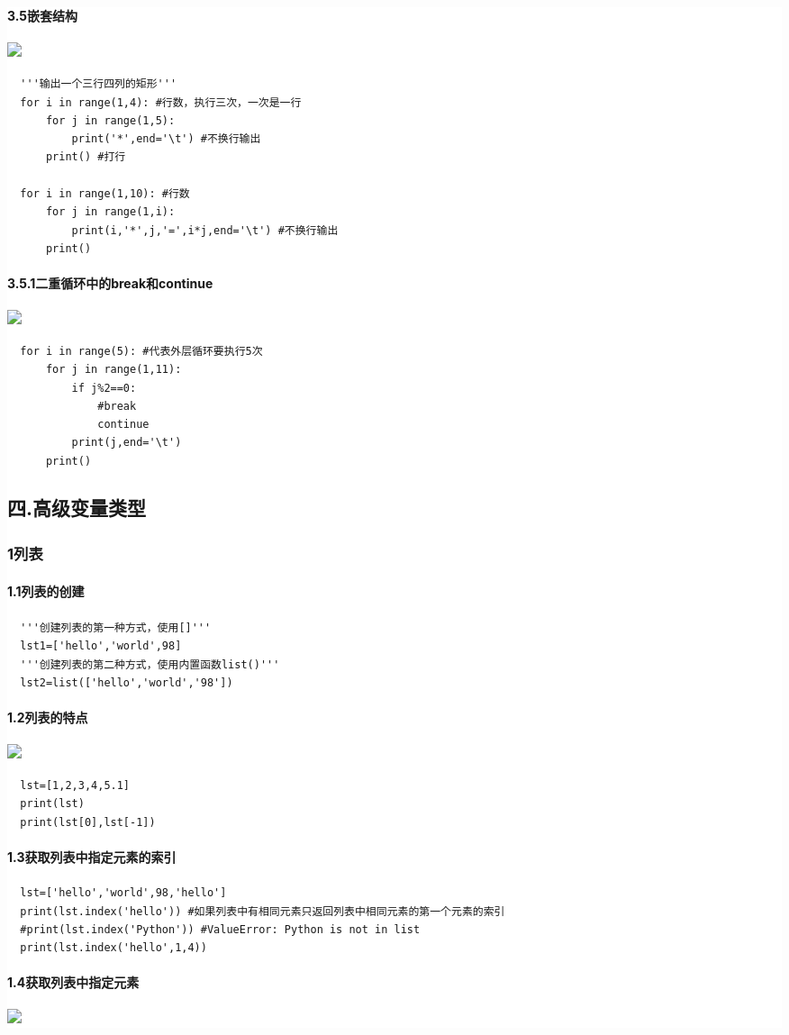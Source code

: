 #### 3.5嵌套结构
<img src="https://user-images.githubusercontent.com/99107924/164955161-3b5bf7aa-b2d5-4b70-bf60-2967d7cd3f95.png" width="650" />

      '''输出一个三行四列的矩形'''
      for i in range(1,4): #行数，执行三次，一次是一行
          for j in range(1,5):
              print('*',end='\t') #不换行输出
          print() #打行

      for i in range(1,10): #行数
          for j in range(1,i):
              print(i,'*',j,'=',i*j,end='\t') #不换行输出
          print()

#### 3.5.1二重循环中的break和continue
<img src="https://user-images.githubusercontent.com/99107924/164955430-a726097d-36c4-428f-84a3-2174dc498853.png" width="650" />

      for i in range(5): #代表外层循环要执行5次
          for j in range(1,11):
              if j%2==0:
                  #break
                  continue
              print(j,end='\t')
          print()


## 四.高级变量类型 ##

### 1列表
#### 1.1列表的创建

      '''创建列表的第一种方式，使用[]'''
      lst1=['hello','world',98]
      '''创建列表的第二种方式，使用内置函数list()'''
      lst2=list(['hello','world','98'])

#### 1.2列表的特点
<img src="https://user-images.githubusercontent.com/99107924/164955965-8aa21229-a211-4693-a5b7-ab7114a5833a.png" width="650" />

      lst=[1,2,3,4,5.1]
      print(lst)
      print(lst[0],lst[-1])

#### 1.3获取列表中指定元素的索引

      lst=['hello','world',98,'hello']
      print(lst.index('hello')) #如果列表中有相同元素只返回列表中相同元素的第一个元素的索引
      #print(lst.index('Python')) #ValueError: Python is not in list
      print(lst.index('hello',1,4))

#### 1.4获取列表中指定元素
<img src="https://user-images.githubusercontent.com/99107924/164982929-66af2da1-ce47-4e00-85ad-04db8755b399.png" width="650"/>
